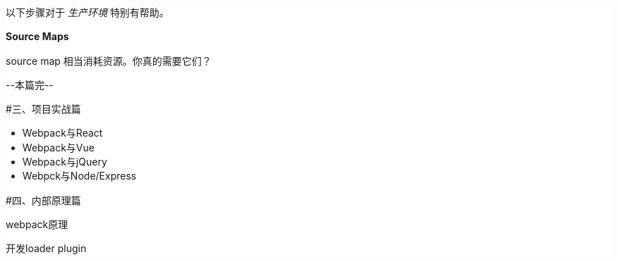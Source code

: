 以下步骤对于 _生产环境_ 特别有帮助。

**Source Maps**

source map 相当消耗资源。你真的需要它们？

\--本篇完--

\#三、项目实战篇

* Webpack与React
* Webpack与Vue
* Webpack与jQuery
* Webpck与Node/Express

\#四、内部原理篇

webpack原理

开发loader plugin

